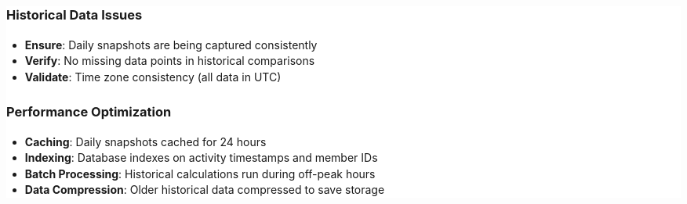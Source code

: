 ### Historical Data Issues
- **Ensure**: Daily snapshots are being captured consistently
- **Verify**: No missing data points in historical comparisons
- **Validate**: Time zone consistency (all data in UTC)

### Performance Optimization
- **Caching**: Daily snapshots cached for 24 hours
- **Indexing**: Database indexes on activity timestamps and member IDs
- **Batch Processing**: Historical calculations run during off-peak hours
- **Data Compression**: Older historical data compressed to save storage 